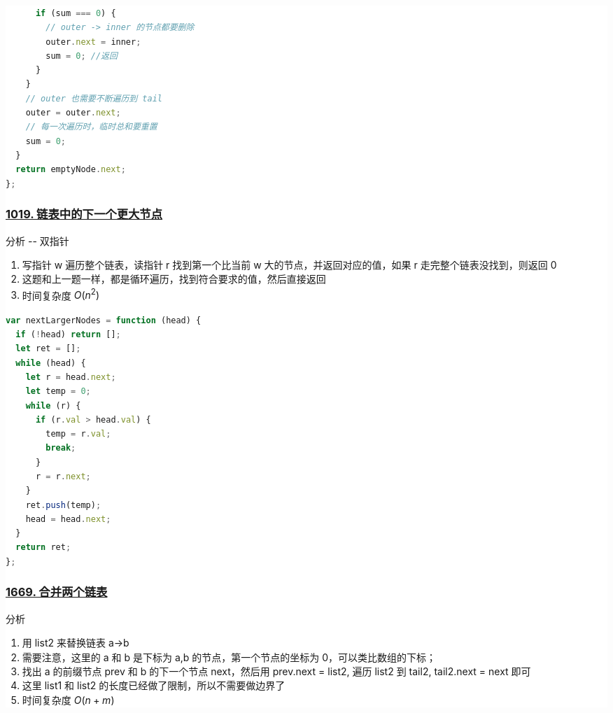 ```javascript
      if (sum === 0) {
        // outer -> inner 的节点都要删除
        outer.next = inner;
        sum = 0; //返回
      }
    }
    // outer 也需要不断遍历到 tail
    outer = outer.next;
    // 每一次遍历时，临时总和要重置
    sum = 0;
  }
  return emptyNode.next;
};
```

### [1019. 链表中的下一个更大节点](https://leetcode-cn.com/problems/next-greater-node-in-linked-list/solution/shuang-zhi-zhen-by-jzsq_lyx-1qej/)

分析 -- 双指针

1. 写指针 w 遍历整个链表，读指针 r 找到第一个比当前 w 大的节点，并返回对应的值，如果 r 走完整个链表没找到，则返回 0
2. 这题和上一题一样，都是循环遍历，找到符合要求的值，然后直接返回
3. 时间复杂度 ${O(n^2)}$

```javascript
var nextLargerNodes = function (head) {
  if (!head) return [];
  let ret = [];
  while (head) {
    let r = head.next;
    let temp = 0;
    while (r) {
      if (r.val > head.val) {
        temp = r.val;
        break;
      }
      r = r.next;
    }
    ret.push(temp);
    head = head.next;
  }
  return ret;
};
```

### [1669. 合并两个链表](https://leetcode-cn.com/problems/merge-in-between-linked-lists/solution/jie-dian-de-shan-chu-yu-cha-ru-by-jzsq_l-ih0w/)

分析

1.  用 list2 来替换链表 a->b
2.  需要注意，这里的 a 和 b 是下标为 a,b 的节点，第一个节点的坐标为 0，可以类比数组的下标；
3.  找出 a 的前缀节点 prev 和 b 的下一个节点 next，然后用 prev.next = list2, 遍历 list2 到 tail2, tail2.next = next 即可
4.  这里 list1 和 list2 的长度已经做了限制，所以不需要做边界了
5.  时间复杂度 ${O(n+m)}$
